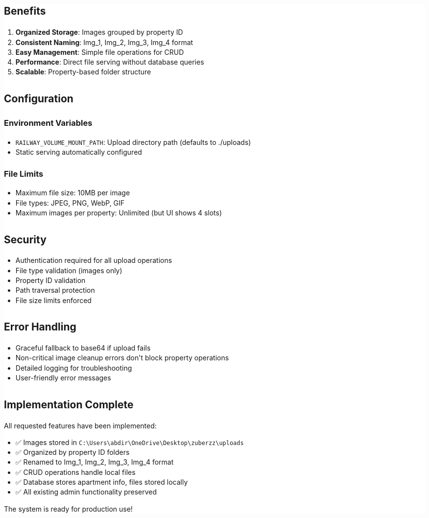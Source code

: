 ## Benefits

1. **Organized Storage**: Images grouped by property ID
2. **Consistent Naming**: Img_1, Img_2, Img_3, Img_4 format
3. **Easy Management**: Simple file operations for CRUD
4. **Performance**: Direct file serving without database queries
5. **Scalable**: Property-based folder structure

## Configuration

### Environment Variables
- `RAILWAY_VOLUME_MOUNT_PATH`: Upload directory path (defaults to ./uploads)
- Static serving automatically configured

### File Limits
- Maximum file size: 10MB per image
- File types: JPEG, PNG, WebP, GIF
- Maximum images per property: Unlimited (but UI shows 4 slots)

## Security

- Authentication required for all upload operations
- File type validation (images only)
- Property ID validation
- Path traversal protection
- File size limits enforced

## Error Handling

- Graceful fallback to base64 if upload fails
- Non-critical image cleanup errors don't block property operations
- Detailed logging for troubleshooting
- User-friendly error messages

## Implementation Complete

All requested features have been implemented:
- ✅ Images stored in `C:\Users\abdir\OneDrive\Desktop\zuberzz\uploads`
- ✅ Organized by property ID folders
- ✅ Renamed to Img_1, Img_2, Img_3, Img_4 format
- ✅ CRUD operations handle local files
- ✅ Database stores apartment info, files stored locally
- ✅ All existing admin functionality preserved

The system is ready for production use!